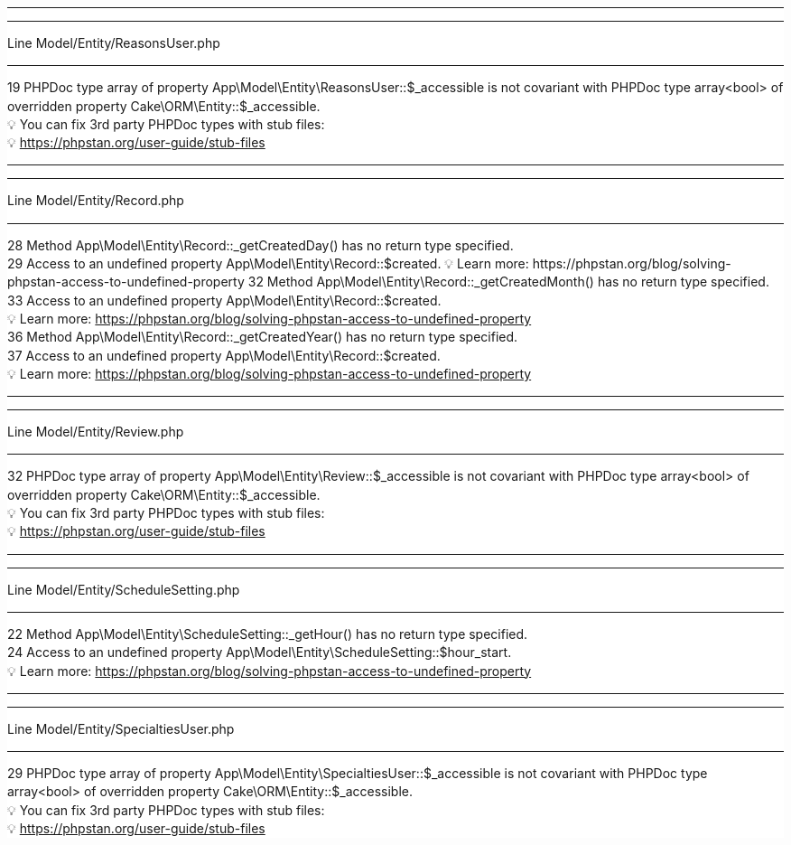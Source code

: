  ------ ------------------------------------------------------------------------------------------------------------------------------------------ 

 ------ ----------------------------------------------------------------------------------------------------------------------------------------------- 
  Line   Model/Entity/ReasonsUser.php                                                                                                                   
 ------ ----------------------------------------------------------------------------------------------------------------------------------------------- 
  19     PHPDoc type array of property App\Model\Entity\ReasonsUser::$_accessible is not covariant with PHPDoc type array<bool> of overridden property  
         Cake\ORM\Entity::$_accessible.                                                                                                                 
         💡 You can fix 3rd party PHPDoc types with stub files:                                                                                          
         💡 https://phpstan.org/user-guide/stub-files                                                                                                    
                                                                                                                                                        
 ------ ----------------------------------------------------------------------------------------------------------------------------------------------- 

 ------ -------------------------------------------------------------------------------------- 
  Line   Model/Entity/Record.php                                                               
 ------ -------------------------------------------------------------------------------------- 
  28     Method App\Model\Entity\Record::_getCreatedDay() has no return type specified.        
  29     Access to an undefined property App\Model\Entity\Record::$created.                    
         💡 Learn more: https://phpstan.org/blog/solving-phpstan-access-to-undefined-property   
  32     Method App\Model\Entity\Record::_getCreatedMonth() has no return type specified.      
  33     Access to an undefined property App\Model\Entity\Record::$created.                    
         💡 Learn more: https://phpstan.org/blog/solving-phpstan-access-to-undefined-property   
  36     Method App\Model\Entity\Record::_getCreatedYear() has no return type specified.       
  37     Access to an undefined property App\Model\Entity\Record::$created.                    
         💡 Learn more: https://phpstan.org/blog/solving-phpstan-access-to-undefined-property   
 ------ -------------------------------------------------------------------------------------- 

 ------ ------------------------------------------------------------------------------------------------------------------------------------------ 
  Line   Model/Entity/Review.php                                                                                                                   
 ------ ------------------------------------------------------------------------------------------------------------------------------------------ 
  32     PHPDoc type array of property App\Model\Entity\Review::$_accessible is not covariant with PHPDoc type array<bool> of overridden property  
         Cake\ORM\Entity::$_accessible.                                                                                                            
         💡 You can fix 3rd party PHPDoc types with stub files:                                                                                     
         💡 https://phpstan.org/user-guide/stub-files                                                                                               
                                                                                                                                                   
 ------ ------------------------------------------------------------------------------------------------------------------------------------------ 

 ------ -------------------------------------------------------------------------------------- 
  Line   Model/Entity/ScheduleSetting.php                                                      
 ------ -------------------------------------------------------------------------------------- 
  22     Method App\Model\Entity\ScheduleSetting::_getHour() has no return type specified.     
  24     Access to an undefined property App\Model\Entity\ScheduleSetting::$hour_start.        
         💡 Learn more: https://phpstan.org/blog/solving-phpstan-access-to-undefined-property   
 ------ -------------------------------------------------------------------------------------- 

 ------ --------------------------------------------------------------------------------------------------------------------------------------------------- 
  Line   Model/Entity/SpecialtiesUser.php                                                                                                                   
 ------ --------------------------------------------------------------------------------------------------------------------------------------------------- 
  29     PHPDoc type array of property App\Model\Entity\SpecialtiesUser::$_accessible is not covariant with PHPDoc type array<bool> of overridden property  
         Cake\ORM\Entity::$_accessible.                                                                                                                     
         💡 You can fix 3rd party PHPDoc types with stub files:                                                                                              
         💡 https://phpstan.org/user-guide/stub-files                                                                                                        